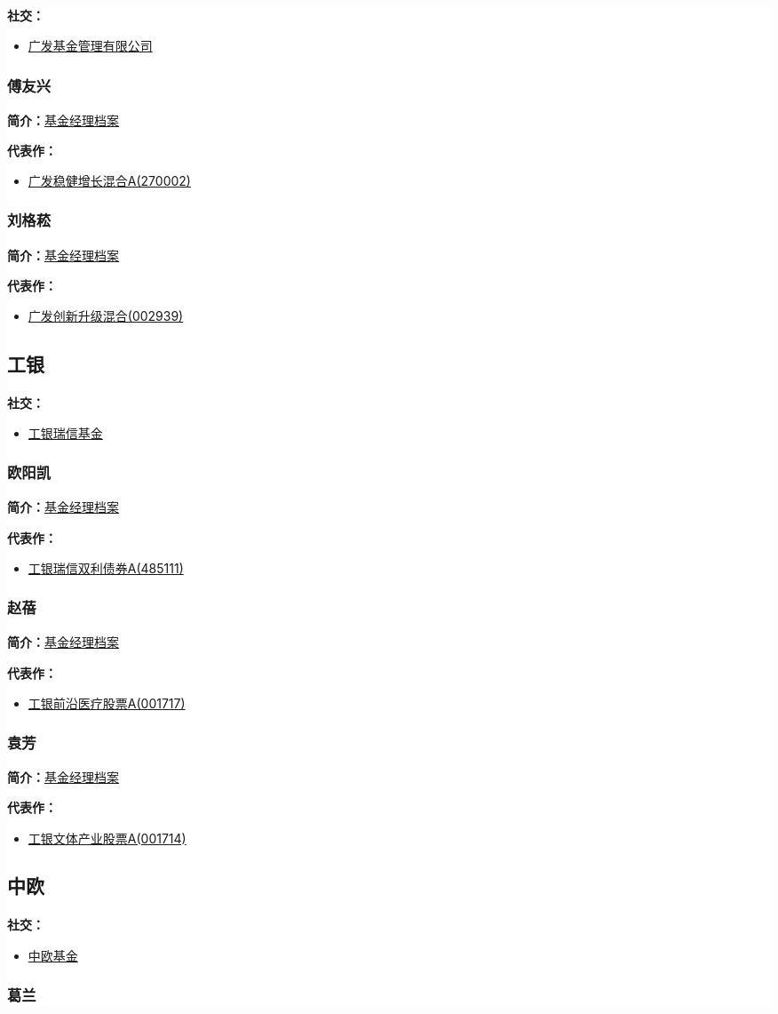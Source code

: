 **社交：**

- [广发基金管理有限公司](http://www.gffunds.com.cn)

### **傅友兴**

**简介：**[基金经理档案](http://fund.eastmoney.com/manager/30040221.html)

**代表作：**

- [广发稳健增长混合A(270002)](http://fund.eastmoney.com/270002.html)

### **刘格菘**

**简介：**[基金经理档案](http://fund.eastmoney.com/manager/30201494.html)

**代表作：**

- [广发创新升级混合(002939)](http://fund.eastmoney.com/002939.html)

## **工银**

**社交：**

- [工银瑞信基金](http://www.icbccs.com.cn)

### **欧阳凯**

**简介：**[基金经理档案](http://fund.eastmoney.com/manager/30043274.html)

**代表作：**

- [工银瑞信双利债券A(485111)](http://fund.eastmoney.com/485111.html)

### **赵蓓**

**简介：**[基金经理档案](http://fund.eastmoney.com/manager/30301680.html)

**代表作：**

- [工银前沿医疗股票A(001717)](http://fund.eastmoney.com/001717.html)

### **袁芳**

**简介：**[基金经理档案](http://fund.eastmoney.com/manager/30396512.html)

**代表作：**

- [工银文体产业股票A(001714)](http://fund.eastmoney.com/001714.html)

## **中欧**

**社交：**

- [中欧基金](https://www.zofund.com)

### **葛兰**
